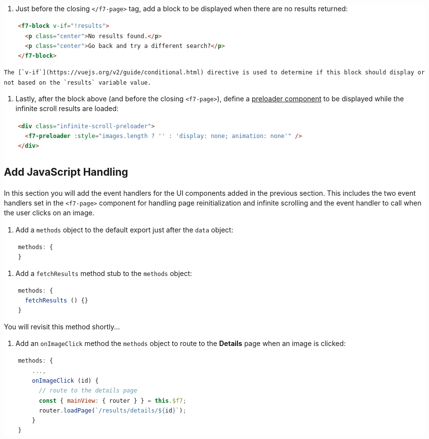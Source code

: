 1. Just before the closing `</f7-page>` tag, add a block to be displayed when there are no results returned:

```html
    <f7-block v-if="!results">
      <p class="center">No results found.</p>
      <p class="center">Go back and try a different search?</p>
    </f7-block>
```

    The [`v-if`](https://vuejs.org/v2/guide/conditional.html) directive is used to determine if this block should display or not based on the `results` variable value.

1. Lastly, after the block above (and before the closing `<f7-page>`), define a [preloader component](https://framework7.io/docs/preloader.html) to be displayed while the infinite scroll results are loaded:

```html
    <div class="infinite-scroll-preloader">
      <f7-preloader :style="images.length ? '' : 'display: none; animation: none'" />
    </div>
```

## Add JavaScript Handling

In this section you will add the event handlers for the UI components added in the previous section. This includes the two event handlers set in the `<f7-page>` component for handling page reinitialization and infinite scrolling and the event handler to call when the user clicks on an image.

1. Add a `methods` object to the default export just after the `data` object:

```javascript
    methods: {
    }
```

1. Add a `fetchResults` method stub to the `methods` object:

```javascript
    methods: {
      fetchResults () {}
    }
```

  You will revisit this method shortly...

1. Add an `onImageClick` method  the `methods` object to route to the **Details** page when an image is clicked:

```javascript
    methods: {
        ...,
        onImageClick (id) {
          // route to the details page
          const { mainView: { router } } = this.$f7;
          router.loadPage(`/results/details/${id}`);
        }
    }
```

